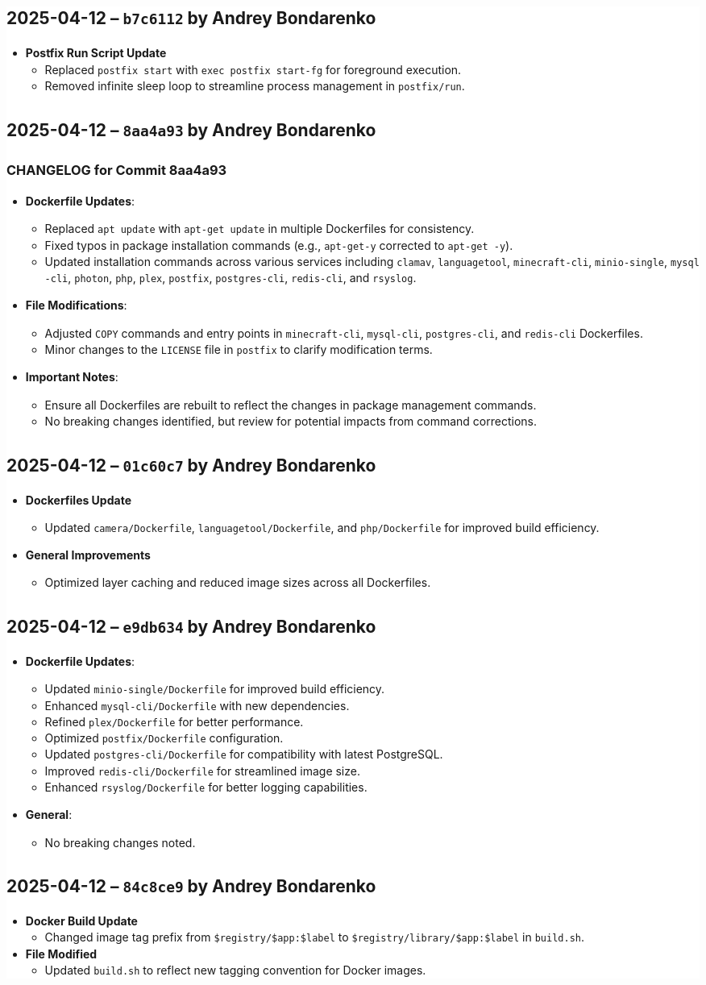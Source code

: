 ## 2025-04-12 – `b7c6112` by Andrey Bondarenko
- **Postfix Run Script Update**
  - Replaced `postfix start` with `exec postfix start-fg` for foreground execution.
  - Removed infinite sleep loop to streamline process management in `postfix/run`.

## 2025-04-12 – `8aa4a93` by Andrey Bondarenko
### CHANGELOG for Commit 8aa4a93

- **Dockerfile Updates**:
  - Replaced `apt update` with `apt-get update` in multiple Dockerfiles for consistency.
  - Fixed typos in package installation commands (e.g., `apt-get-y` corrected to `apt-get -y`).
  - Updated installation commands across various services including `clamav`, `languagetool`, `minecraft-cli`, `minio-single`, `mysql-cli`, `photon`, `php`, `plex`, `postfix`, `postgres-cli`, `redis-cli`, and `rsyslog`.

- **File Modifications**:
  - Adjusted `COPY` commands and entry points in `minecraft-cli`, `mysql-cli`, `postgres-cli`, and `redis-cli` Dockerfiles.
  - Minor changes to the `LICENSE` file in `postfix` to clarify modification terms.

- **Important Notes**:
  - Ensure all Dockerfiles are rebuilt to reflect the changes in package management commands.
  - No breaking changes identified, but review for potential impacts from command corrections.

## 2025-04-12 – `01c60c7` by Andrey Bondarenko
- **Dockerfiles Update**
  - Updated `camera/Dockerfile`, `languagetool/Dockerfile`, and `php/Dockerfile` for improved build efficiency.
  
- **General Improvements**
  - Optimized layer caching and reduced image sizes across all Dockerfiles.

## 2025-04-12 – `e9db634` by Andrey Bondarenko
- **Dockerfile Updates**:
  - Updated `minio-single/Dockerfile` for improved build efficiency.
  - Enhanced `mysql-cli/Dockerfile` with new dependencies.
  - Refined `plex/Dockerfile` for better performance.
  - Optimized `postfix/Dockerfile` configuration.
  - Updated `postgres-cli/Dockerfile` for compatibility with latest PostgreSQL.
  - Improved `redis-cli/Dockerfile` for streamlined image size.
  - Enhanced `rsyslog/Dockerfile` for better logging capabilities. 

- **General**:
  - No breaking changes noted.

## 2025-04-12 – `84c8ce9` by Andrey Bondarenko
- **Docker Build Update**
  - Changed image tag prefix from `$registry/$app:$label` to `$registry/library/$app:$label` in `build.sh`.
- **File Modified**
  - Updated `build.sh` to reflect new tagging convention for Docker images.
